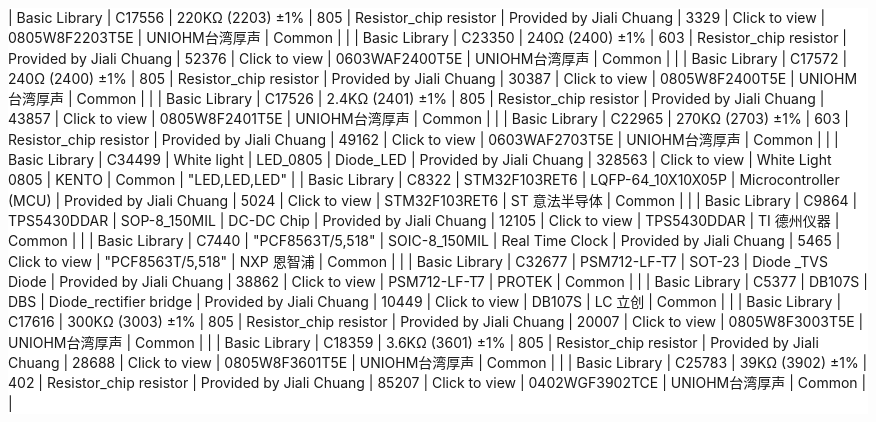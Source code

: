 | Basic Library | C17556           | 220KΩ \(2203\) ±1%                        | 805                    | Resistor\_chip resistor               | Provided by Jiali Chuang | 3329              | Click to view | 0805W8F2203T5E               | UNIOHM台湾厚声              | Common           |                                                                                                                     |
| Basic Library | C23350           | 240Ω \(2400\) ±1%                         | 603                    | Resistor\_chip resistor               | Provided by Jiali Chuang | 52376             | Click to view | 0603WAF2400T5E               | UNIOHM台湾厚声              | Common           |                                                                                                                     |
| Basic Library | C17572           | 240Ω \(2400\) ±1%                         | 805                    | Resistor\_chip resistor               | Provided by Jiali Chuang | 30387             | Click to view | 0805W8F2400T5E               | UNIOHM台湾厚声              | Common           |                                                                                                                     |
| Basic Library | C17526           | 2\.4KΩ \(2401\) ±1%                       | 805                    | Resistor\_chip resistor               | Provided by Jiali Chuang | 43857             | Click to view | 0805W8F2401T5E               | UNIOHM台湾厚声              | Common           |                                                                                                                     |
| Basic Library | C22965           | 270KΩ \(2703\) ±1%                        | 603                    | Resistor\_chip resistor               | Provided by Jiali Chuang | 49162             | Click to view | 0603WAF2703T5E               | UNIOHM台湾厚声              | Common           |                                                                                                                     |
| Basic Library | C34499           | White light                               | LED\_0805              | Diode\_LED                            | Provided by Jiali Chuang | 328563            | Click to view | White Light  0805            | KENTO                   | Common           | "LED,LED,LED"                                                                                                       |
| Basic Library | C8322            | STM32F103RET6                             | LQFP\-64\_10X10X05P    | Microcontroller \(MCU\)               | Provided by Jiali Chuang | 5024              | Click to view | STM32F103RET6                | ST 意法半导体                | Common           |                                                                                                                     |
| Basic Library | C9864            | TPS5430DDAR                               | SOP\-8\_150MIL         | DC\-DC Chip                           | Provided by Jiali Chuang | 12105             | Click to view | TPS5430DDAR                  | TI 德州仪器                 | Common           |                                                                                                                     |
| Basic Library | C7440            | "PCF8563T/5,518"                          | SOIC\-8\_150MIL        | Real Time Clock                       | Provided by Jiali Chuang | 5465              | Click to view | "PCF8563T/5,518"             | NXP 恩智浦                 | Common           |                                                                                                                     |
| Basic Library | C32677           | PSM712\-LF\-T7                            | SOT\-23                | Diode \_TVS Diode                     | Provided by Jiali Chuang | 38862             | Click to view | PSM712\-LF\-T7               | PROTEK                  | Common           |                                                                                                                     |
| Basic Library | C5377            | DB107S                                    | DBS                    | Diode\_rectifier bridge               | Provided by Jiali Chuang | 10449             | Click to view | DB107S                       | LC 立创                   | Common           |                                                                                                                     |
| Basic Library | C17616           | 300KΩ \(3003\) ±1%                        | 805                    | Resistor\_chip resistor               | Provided by Jiali Chuang | 20007             | Click to view | 0805W8F3003T5E               | UNIOHM台湾厚声              | Common           |                                                                                                                     |
| Basic Library | C18359           | 3\.6KΩ \(3601\) ±1%                       | 805                    | Resistor\_chip resistor               | Provided by Jiali Chuang | 28688             | Click to view | 0805W8F3601T5E               | UNIOHM台湾厚声              | Common           |                                                                                                                     |
| Basic Library | C25783           | 39KΩ \(3902\) ±1%                         | 402                    | Resistor\_chip resistor               | Provided by Jiali Chuang | 85207             | Click to view | 0402WGF3902TCE               | UNIOHM台湾厚声              | Common           |                                                                                                                     |